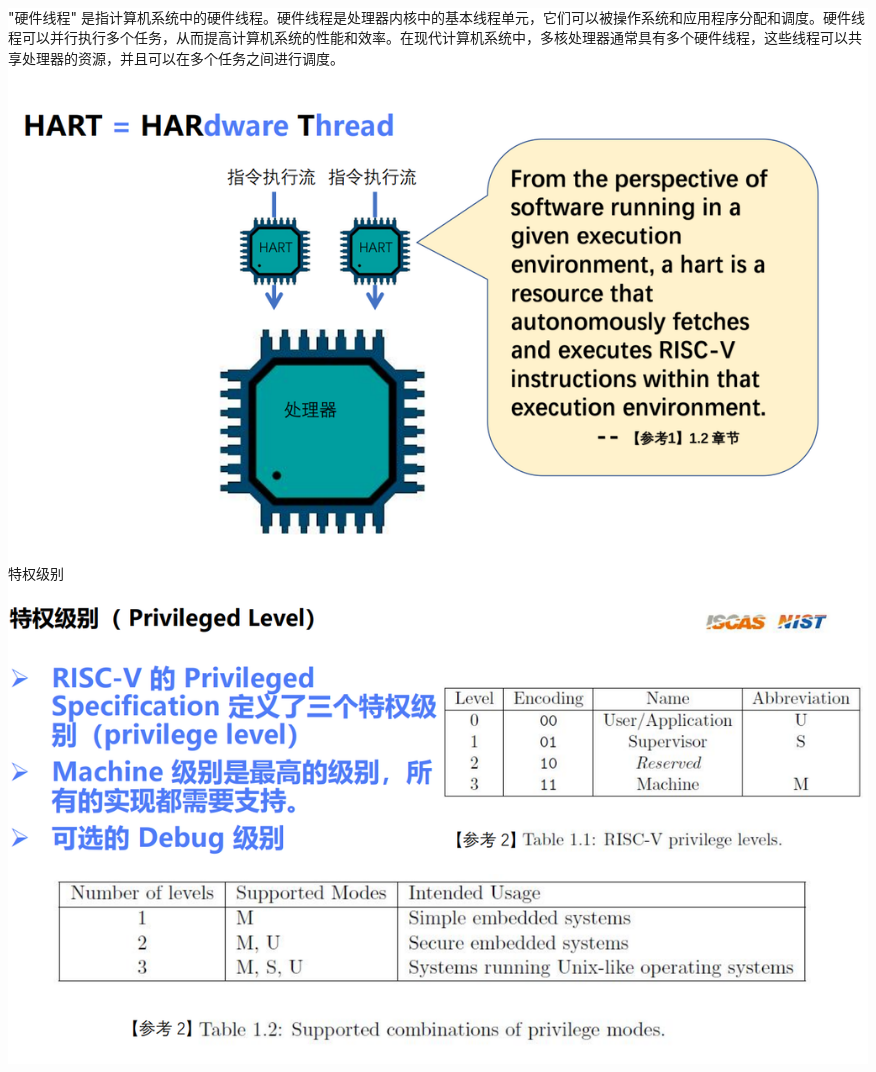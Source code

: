 

"硬件线程" 是指计算机系统中的硬件线程。硬件线程是处理器内核中的基本线程单元，它们可以被操作系统和应用程序分配和调度。硬件线程可以并行执行多个任务，从而提高计算机系统的性能和效率。在现代计算机系统中，多核处理器通常具有多个硬件线程，这些线程可以共享处理器的资源，并且可以在多个任务之间进行调度。

![image-20230824223717584](手撸一个操作系统.assets/image-20230824223717584.png)

特权级别

![image-20230824223851477](手撸一个操作系统.assets/image-20230824223851477.png)
